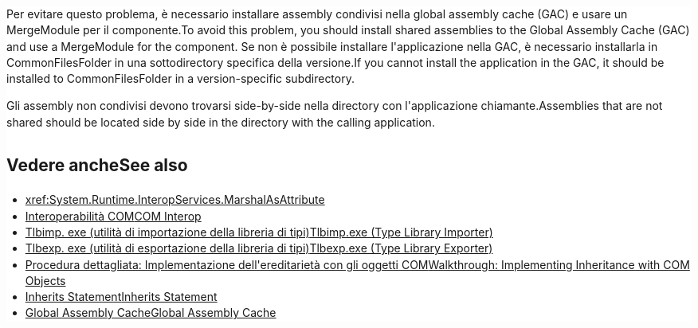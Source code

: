   
 <span data-ttu-id="40106-196">Per evitare questo problema, è necessario installare assembly condivisi nella global assembly cache (GAC) e usare un MergeModule per il componente.</span><span class="sxs-lookup"><span data-stu-id="40106-196">To avoid this problem, you should install shared assemblies to the Global Assembly Cache (GAC) and use a MergeModule for the component.</span></span> <span data-ttu-id="40106-197">Se non è possibile installare l'applicazione nella GAC, è necessario installarla in CommonFilesFolder in una sottodirectory specifica della versione.</span><span class="sxs-lookup"><span data-stu-id="40106-197">If you cannot install the application in the GAC, it should be installed to CommonFilesFolder in a version-specific subdirectory.</span></span>  
  
 <span data-ttu-id="40106-198">Gli assembly non condivisi devono trovarsi side-by-side nella directory con l'applicazione chiamante.</span><span class="sxs-lookup"><span data-stu-id="40106-198">Assemblies that are not shared should be located side by side in the directory with the calling application.</span></span>  
  
## <a name="see-also"></a><span data-ttu-id="40106-199">Vedere anche</span><span class="sxs-lookup"><span data-stu-id="40106-199">See also</span></span>

- <xref:System.Runtime.InteropServices.MarshalAsAttribute>
- [<span data-ttu-id="40106-200">Interoperabilità COM</span><span class="sxs-lookup"><span data-stu-id="40106-200">COM Interop</span></span>](index.md)
- [<span data-ttu-id="40106-201">Tlbimp. exe (utilità di importazione della libreria di tipi)</span><span class="sxs-lookup"><span data-stu-id="40106-201">Tlbimp.exe (Type Library Importer)</span></span>](../../../framework/tools/tlbimp-exe-type-library-importer.md)
- [<span data-ttu-id="40106-202">Tlbexp. exe (utilità di esportazione della libreria di tipi)</span><span class="sxs-lookup"><span data-stu-id="40106-202">Tlbexp.exe (Type Library Exporter)</span></span>](../../../framework/tools/tlbexp-exe-type-library-exporter.md)
- [<span data-ttu-id="40106-203">Procedura dettagliata: Implementazione dell'ereditarietà con gli oggetti COM</span><span class="sxs-lookup"><span data-stu-id="40106-203">Walkthrough: Implementing Inheritance with COM Objects</span></span>](walkthrough-implementing-inheritance-with-com-objects.md)
- [<span data-ttu-id="40106-204">Inherits Statement</span><span class="sxs-lookup"><span data-stu-id="40106-204">Inherits Statement</span></span>](../../language-reference/statements/inherits-statement.md)
- [<span data-ttu-id="40106-205">Global Assembly Cache</span><span class="sxs-lookup"><span data-stu-id="40106-205">Global Assembly Cache</span></span>](../../../framework/app-domains/gac.md)
